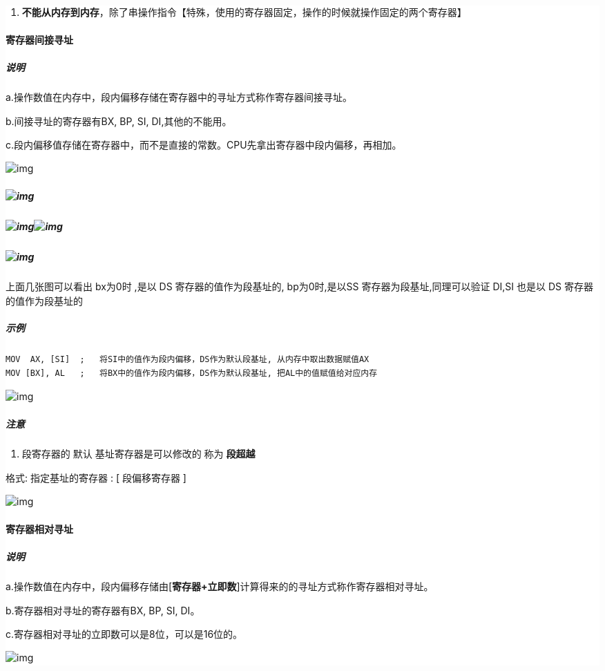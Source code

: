 1.  **不能从内存到内存**，除了串操作指令【特殊，使用的寄存器固定，操作的时候就操作固定的两个寄存器】

#### 寄存器间接寻址

##### 说明

a.操作数值在内存中，段内偏移存储在寄存器中的寻址方式称作寄存器间接寻址。

b.间接寻址的寄存器有BX, BP, SI, DI,其他的不能用。

c.段内偏移值存储在寄存器中，而不是直接的常数。CPU先拿出寄存器中段内偏移，再相加。

![img](krimg/1652104100992-a1f5940a-1fd4-47ad-af47-99bbe7edae12.png)

##### ![img](krimg/1652105889893-a9c5d5cd-09ee-41e8-84b4-195f9a4fac00.png)

##### ![img](krimg/1652106533473-731f971c-fc6e-428e-988f-615d02fd98be.png)![img](krimg/1652106670798-ee520bc8-086d-45e3-b7a3-834c8afaa3b3.png)

##### ![img](krimg/1652106695009-8be2b225-49d2-4c15-9018-352b0d01c176.png)

上面几张图可以看出  bx为0时 ,是以 DS 寄存器的值作为段基址的, bp为0时,是以SS 寄存器为段基址,同理可以验证 DI,SI 也是以  DS 寄存器的值作为段基址的

##### 示例

```
MOV  AX, [SI]  ;   将SI中的值作为段内偏移，DS作为默认段基址, 从内存中取出数据赋值AX
MOV [BX], AL   ;   将BX中的值作为段内偏移，DS作为默认段基址, 把AL中的值赋值给对应内存
```

![img](krimg/1652104224209-f1b7c7fc-e5ef-42d4-999c-53b0cbd1c76a.png)

##### 注意

1.  段寄存器的 默认 基址寄存器是可以修改的  称为 **段超越**

格式:       指定基址的寄存器 :  [ 段偏移寄存器 ]

![img](krimg/1652107193636-8fa5365f-7e96-4f62-b475-69349d0bcaab.png)





#### 寄存器相对寻址

##### 说明

a.操作数值在内存中，段内偏移存储由[**寄存器+立即数**]计算得来的的寻址方式称作寄存器相对寻址。

b.寄存器相对寻址的寄存器有BX, BP, SI, DI。

c.寄存器相对寻址的立即数可以是8位，可以是16位的。

![img](krimg/1652105629320-f5757b0b-44c2-4eda-8965-fd8c377e30cc.png)
